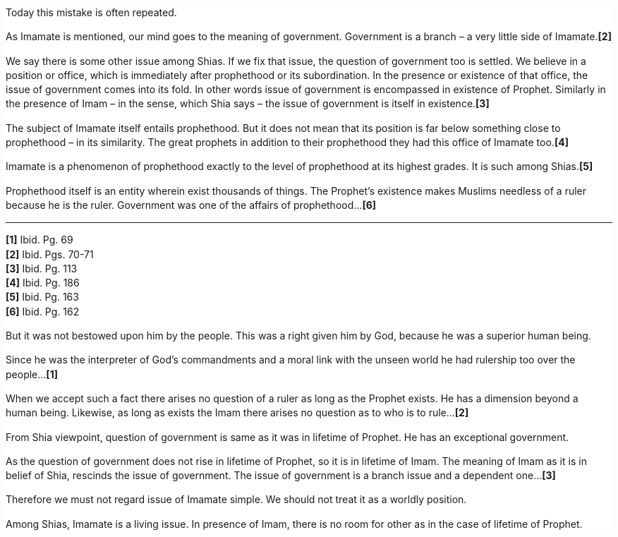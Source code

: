 Today this mistake is often repeated.

As Imamate is mentioned, our mind goes to the meaning of government.
Government is a branch – a very little side of Imamate.**[2]**

We say there is some other issue among Shias. If we fix that issue, the
question of government too is settled. We believe in a position or
office, which is immediately after prophethood or its subordination. In
the presence or existence of that office, the issue of government comes
into its fold. In other words issue of government is encompassed in
existence of Prophet. Similarly in the presence of Imam – in the sense,
which Shia says – the issue of government is itself in existence.**[3]**

The subject of Imamate itself entails prophethood. But it does not mean
that its position is far below something close to prophethood – in its
similarity. The great prophets in addition to their prophethood they had
this office of Imamate too.**[4]**

Imamate is a phenomenon of prophethood exactly to the level of
prophethood at its highest grades. It is such among Shias.**[5]**

Prophethood itself is an entity wherein exist thousands of things. The
Prophet’s existence makes Muslims needless of a ruler because he is the
ruler. Government was one of the affairs of prophethood…**[6]**

------------------------------------------------------------------------

**[1]** Ibid. Pg. 69  
 **[2]** Ibid. Pgs. 70-71  
 **[3]** Ibid. Pg. 113  
 **[4]** Ibid. Pg. 186  
 **[5]** Ibid. Pg. 163  
 **[6]** Ibid. Pg. 162

But it was not bestowed upon him by the people. This was a right given
him by God, because he was a superior human being.

Since he was the interpreter of God’s commandments and a moral link with
the unseen world he had rulership too over the people…**[1]**

When we accept such a fact there arises no question of a ruler as long
as the Prophet exists. He has a dimension beyond a human being.
Likewise, as long as exists the Imam there arises no question as to who
is to rule…**[2]**

From Shia viewpoint, question of government is same as it was in
lifetime of Prophet. He has an exceptional government.

As the question of government does not rise in lifetime of Prophet, so
it is in lifetime of Imam. The meaning of Imam as it is in belief of
Shia, rescinds the issue of government. The issue of government is a
branch issue and a dependent one…**[3]**

Therefore we must not regard issue of Imamate simple. We should not
treat it as a worldly position.

Among Shias, Imamate is a living issue. In presence of Imam, there is no
room for other as in the case of lifetime of Prophet.
